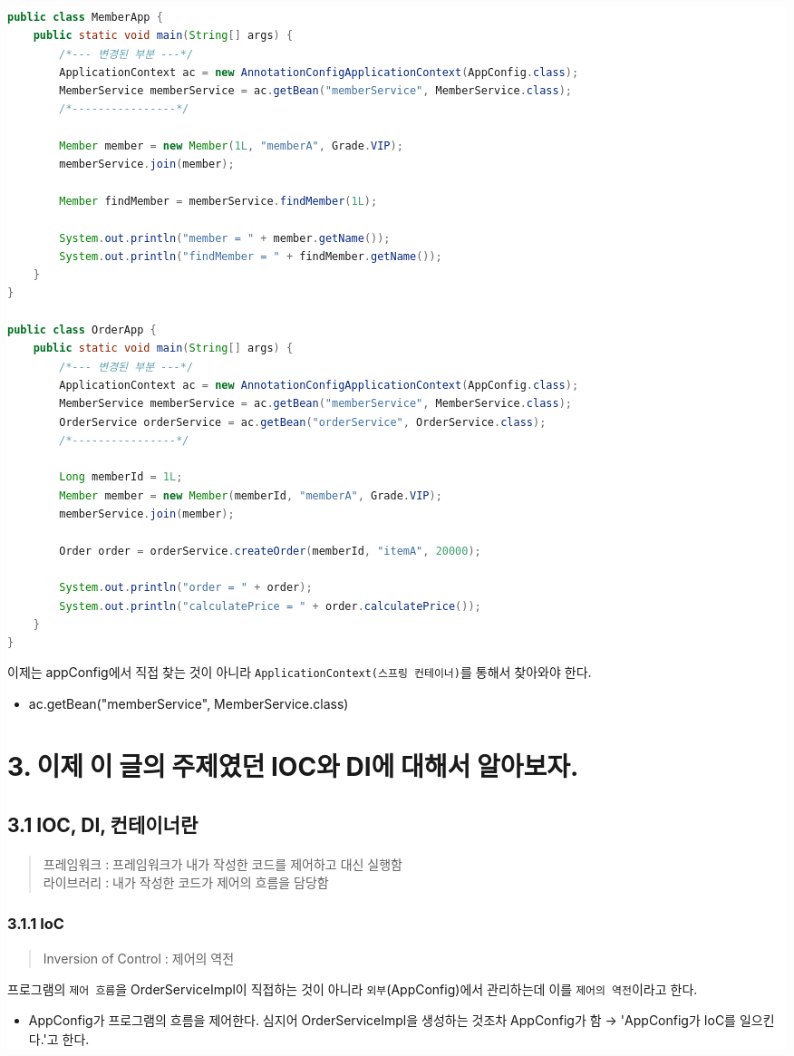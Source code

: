 ```java
public class MemberApp {
    public static void main(String[] args) {
        /*--- 변경된 부분 ---*/
        ApplicationContext ac = new AnnotationConfigApplicationContext(AppConfig.class);
        MemberService memberService = ac.getBean("memberService", MemberService.class);
        /*----------------*/

        Member member = new Member(1L, "memberA", Grade.VIP);
        memberService.join(member);

        Member findMember = memberService.findMember(1L);

        System.out.println("member = " + member.getName());
        System.out.println("findMember = " + findMember.getName());
    }
}

public class OrderApp {
    public static void main(String[] args) {
        /*--- 변경된 부분 ---*/
        ApplicationContext ac = new AnnotationConfigApplicationContext(AppConfig.class);
        MemberService memberService = ac.getBean("memberService", MemberService.class);
        OrderService orderService = ac.getBean("orderService", OrderService.class);
        /*----------------*/

        Long memberId = 1L;
        Member member = new Member(memberId, "memberA", Grade.VIP);
        memberService.join(member);

        Order order = orderService.createOrder(memberId, "itemA", 20000);

        System.out.println("order = " + order);
        System.out.println("calculatePrice = " + order.calculatePrice());
    }
}
```
이제는 appConfig에서 직접 찾는 것이 아니라 `ApplicationContext(스프링 컨테이너)`를 통해서 찾아와야 한다.
- ac.getBean("memberService", MemberService.class)

# 3. 이제 이 글의 주제였던 IOC와 DI에 대해서 알아보자.

## 3.1 IOC, DI, 컨테이너란
> 프레임워크 : 프레임워크가 내가 작성한 코드를 제어하고 대신 실행함  
> 라이브러리 : 내가 작성한 코드가 제어의 흐름을 담당함

### 3.1.1 IoC
> Inversion of Control : 제어의 역전

프로그램의 `제어 흐름`을 OrderServiceImpl이 직접하는 것이 아니라 `외부`(AppConfig)에서 관리하는데 이를 `제어의 역전`이라고 한다.
-   AppConfig가 프로그램의 흐름을 제어한다. 심지어 OrderServiceImpl을 생성하는 것조차 AppConfig가 함 → 'AppConfig가 IoC를 일으킨다.'고 한다.
